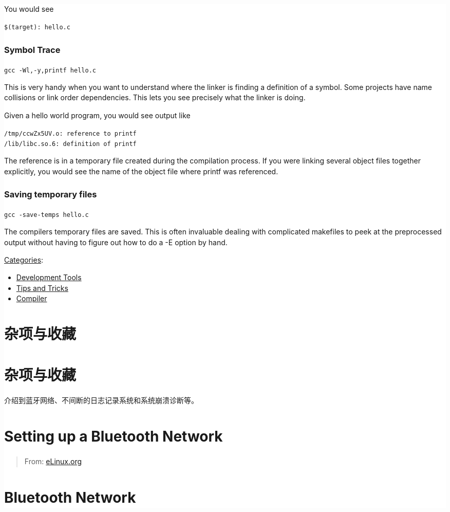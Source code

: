 You would see

```
$(target): hello.c 
```

### Symbol Trace

```
gcc -Wl,-y,printf hello.c 
```

This is very handy when you want to understand where the linker is finding a definition of a symbol. Some projects have name collisions or link order dependencies. This lets you see precisely what the linker is doing.

Given a hello world program, you would see output like

```
/tmp/ccwZx5UV.o: reference to printf
/lib/libc.so.6: definition of printf 
```

The reference is in a temporary file created during the compilation process. If you were linking several object files together explicitly, you would see the name of the object file where printf was referenced.

### Saving temporary files

```
gcc -save-temps hello.c 
```

The compilers temporary files are saved. This is often invaluable dealing with complicated makefiles to peek at the preprocessed output without having to figure out how to do a -E option by hand.

[Categories](http://eLinux.org/Special:Categories "Special:Categories"):

*   [Development Tools](http://eLinux.org/Category:Development_Tools "Category:Development Tools")
*   [Tips and Tricks](http://eLinux.org/Category:Tips_and_Tricks "Category:Tips and Tricks")
*   [Compiler](http://eLinux.org/Category:Compiler "Category:Compiler")

# 杂项与收藏

# 杂项与收藏

介绍到蓝牙网络、不间断的日志记录系统和系统崩溃诊断等。

# Setting up a Bluetooth Network

> From: [eLinux.org](http://eLinux.org/Bluetooth_Network "http://eLinux.org/Bluetooth_Network")

# Bluetooth Network

